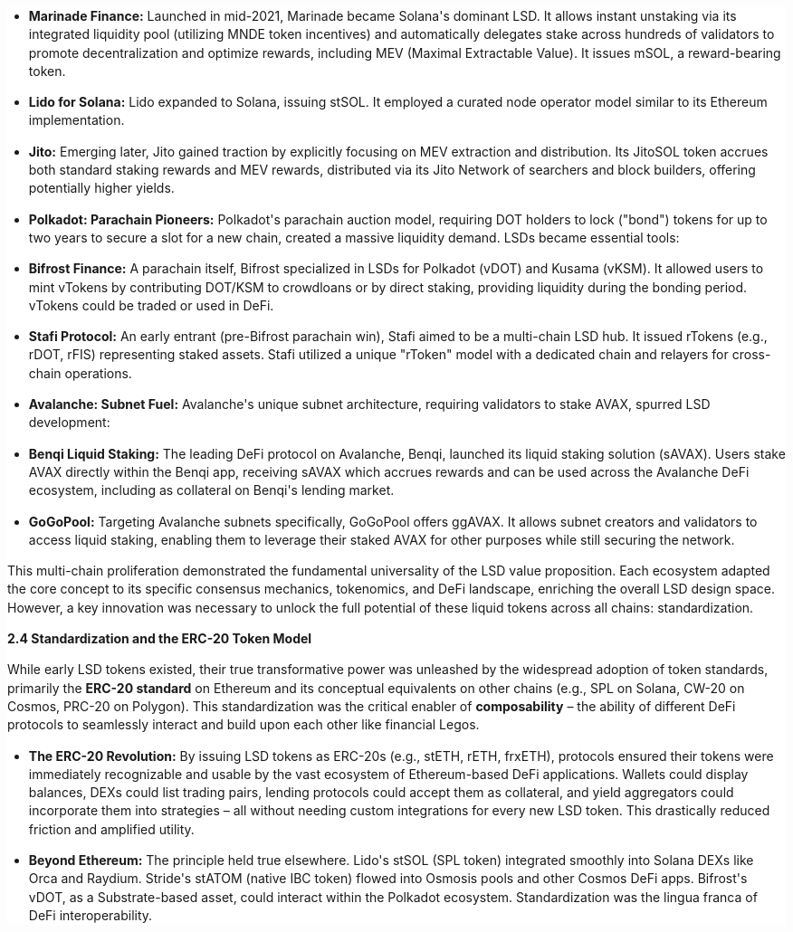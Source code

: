 *   **Marinade Finance:** Launched in mid-2021, Marinade became Solana's dominant LSD. It allows instant unstaking via its integrated liquidity pool (utilizing MNDE token incentives) and automatically delegates stake across hundreds of validators to promote decentralization and optimize rewards, including MEV (Maximal Extractable Value). It issues mSOL, a reward-bearing token.

*   **Lido for Solana:** Lido expanded to Solana, issuing stSOL. It employed a curated node operator model similar to its Ethereum implementation.

*   **Jito:** Emerging later, Jito gained traction by explicitly focusing on MEV extraction and distribution. Its JitoSOL token accrues both standard staking rewards and MEV rewards, distributed via its Jito Network of searchers and block builders, offering potentially higher yields.

*   **Polkadot: Parachain Pioneers:** Polkadot's parachain auction model, requiring DOT holders to lock ("bond") tokens for up to two years to secure a slot for a new chain, created a massive liquidity demand. LSDs became essential tools:

*   **Bifrost Finance:** A parachain itself, Bifrost specialized in LSDs for Polkadot (vDOT) and Kusama (vKSM). It allowed users to mint vTokens by contributing DOT/KSM to crowdloans or by direct staking, providing liquidity during the bonding period. vTokens could be traded or used in DeFi.

*   **Stafi Protocol:** An early entrant (pre-Bifrost parachain win), Stafi aimed to be a multi-chain LSD hub. It issued rTokens (e.g., rDOT, rFIS) representing staked assets. Stafi utilized a unique "rToken" model with a dedicated chain and relayers for cross-chain operations.

*   **Avalanche: Subnet Fuel:** Avalanche's unique subnet architecture, requiring validators to stake AVAX, spurred LSD development:

*   **Benqi Liquid Staking:** The leading DeFi protocol on Avalanche, Benqi, launched its liquid staking solution (sAVAX). Users stake AVAX directly within the Benqi app, receiving sAVAX which accrues rewards and can be used across the Avalanche DeFi ecosystem, including as collateral on Benqi's lending market.

*   **GoGoPool:** Targeting Avalanche subnets specifically, GoGoPool offers ggAVAX. It allows subnet creators and validators to access liquid staking, enabling them to leverage their staked AVAX for other purposes while still securing the network.

This multi-chain proliferation demonstrated the fundamental universality of the LSD value proposition. Each ecosystem adapted the core concept to its specific consensus mechanics, tokenomics, and DeFi landscape, enriching the overall LSD design space. However, a key innovation was necessary to unlock the full potential of these liquid tokens across all chains: standardization.

**2.4 Standardization and the ERC-20 Token Model**

While early LSD tokens existed, their true transformative power was unleashed by the widespread adoption of token standards, primarily the **ERC-20 standard** on Ethereum and its conceptual equivalents on other chains (e.g., SPL on Solana, CW-20 on Cosmos, PRC-20 on Polygon). This standardization was the critical enabler of **composability** – the ability of different DeFi protocols to seamlessly interact and build upon each other like financial Legos.

*   **The ERC-20 Revolution:** By issuing LSD tokens as ERC-20s (e.g., stETH, rETH, frxETH), protocols ensured their tokens were immediately recognizable and usable by the vast ecosystem of Ethereum-based DeFi applications. Wallets could display balances, DEXs could list trading pairs, lending protocols could accept them as collateral, and yield aggregators could incorporate them into strategies – all without needing custom integrations for every new LSD token. This drastically reduced friction and amplified utility.

*   **Beyond Ethereum:** The principle held true elsewhere. Lido's stSOL (SPL token) integrated smoothly into Solana DEXs like Orca and Raydium. Stride's stATOM (native IBC token) flowed into Osmosis pools and other Cosmos DeFi apps. Bifrost's vDOT, as a Substrate-based asset, could interact within the Polkadot ecosystem. Standardization was the lingua franca of DeFi interoperability.
